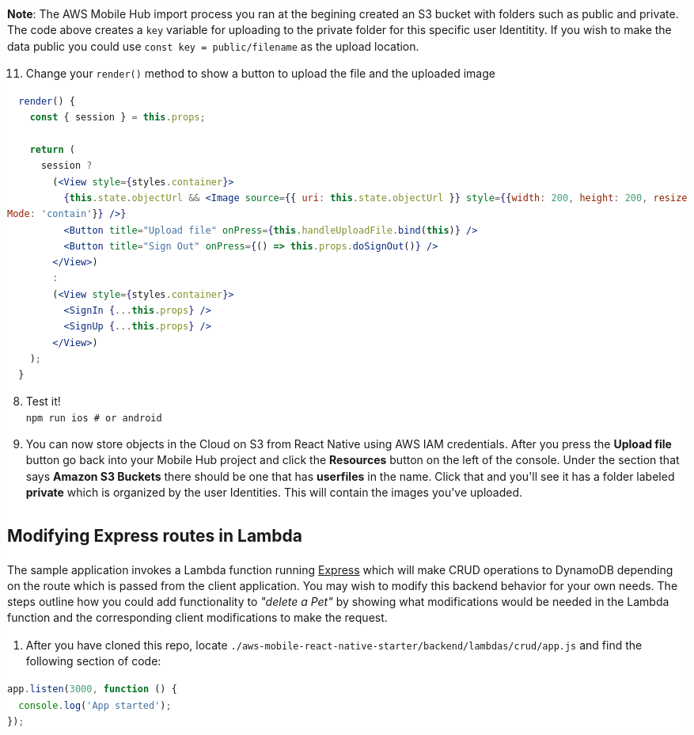 **Note**: The AWS Mobile Hub import process you ran at the begining created an S3 bucket with folders such as public and private. The code above creates a `key` variable for uploading to the private folder for this specific user Identitity. If you wish to make the data public you could use `const key = public/filename` as the upload location.

11. Change your `render()` method to show a button to upload the file and the uploaded image
```jsx
  render() {
    const { session } = this.props;

    return (
      session ?
        (<View style={styles.container}>
          {this.state.objectUrl && <Image source={{ uri: this.state.objectUrl }} style={{width: 200, height: 200, resizeMode: 'contain'}} />}
          <Button title="Upload file" onPress={this.handleUploadFile.bind(this)} />
          <Button title="Sign Out" onPress={() => this.props.doSignOut()} />
        </View>)
        :
        (<View style={styles.container}>
          <SignIn {...this.props} />
          <SignUp {...this.props} />
        </View>)
    );
  }
```

8. Test it!  
`npm run ios # or android`

9. You can now store objects in the Cloud on S3 from React Native using AWS IAM credentials. After you press the **Upload file** button go back into your Mobile Hub project and click the **Resources** button on the left of the console. Under the section that says **Amazon S3 Buckets** there should be one that has **userfiles** in the name. Click that and you'll see it has a folder labeled **private** which is organized by the user Identities. This will contain the images you've uploaded.



## Modifying Express routes in Lambda <a name="lambdamodify"></a>

The sample application invokes a Lambda function running [Express](https://expressjs.com) which will make CRUD operations to DynamoDB depending on the route which is passed from the client application. You may wish to modify this backend behavior for your own needs. The steps outline how you could add functionality to _"delete a Pet"_ by showing what modifications would be needed in the Lambda function and the corresponding client modifications to make the request.

1. After you have cloned this repo, locate `./aws-mobile-react-native-starter/backend/lambdas/crud/app.js` and find the following section of code:

```javascript
app.listen(3000, function () {
  console.log('App started');
});
```
